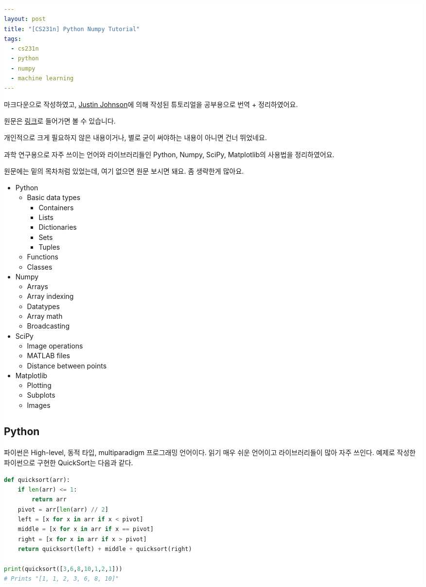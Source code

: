 ```yaml
---
layout: post
title: "[CS231n] Python Numpy Tutorial"
tags:
  - cs231n
  - python
  - numpy
  - machine learning
---
```


마크다운으로 작성하였고, [Justin Johnson](http://cs.stanford.edu/people/jcjohns/)에 의해 작성된 튜토리얼을 공부용으로 번역 + 정리하였어요.

원문은 [링크](http://cs231n.github.io/python-numpy-tutorial/#python)로 들어가면 볼 수 있습니다.

개인적으로 크게 필요하지 않은 내용이거나, 별로 굳이 써야하는 내용이 아니면 건너 뛰었네요.

과학 연구용으로 자주 쓰이는 언어와 라이브러리들인 Python, Numpy, SciPy, Matplotlib의 사용법을 정리하였어요.

원문에는 밑의 목차처럼 있었는데, 여기 없으면 원문 보시면 돼요. 좀 생략한게 많아요.

* Python
	* Basic data types
		* Containers
		* Lists
		* Dictionaries
		* Sets
		* Tuples
	* Functions
	* Classes
* Numpy
	* Arrays
	* Array indexing
	* Datatypes
	* Array math
	* Broadcasting
* SciPy
	* Image operations
	* MATLAB files
	* Distance between points
* Matplotlib
	* Plotting
	* Subplots
	* Images

	
## Python

파이썬은 High-level, 동적 타입, multiparadigm 프로그래밍 언어이다. 읽기 매우 쉬운 언어이고 라이브러리들이 많아 자주 쓰인다. 예제로 작성한 파이썬으로 구현한 QuickSort는 다음과 같다.

```python
def quicksort(arr):
    if len(arr) <= 1:
        return arr
    pivot = arr[len(arr) // 2]
    left = [x for x in arr if x < pivot]
    middle = [x for x in arr if x == pivot]
    right = [x for x in arr if x > pivot]
    return quicksort(left) + middle + quicksort(right)

print(quicksort([3,6,8,10,1,2,1]))
# Prints "[1, 1, 2, 3, 6, 8, 10]"
```
